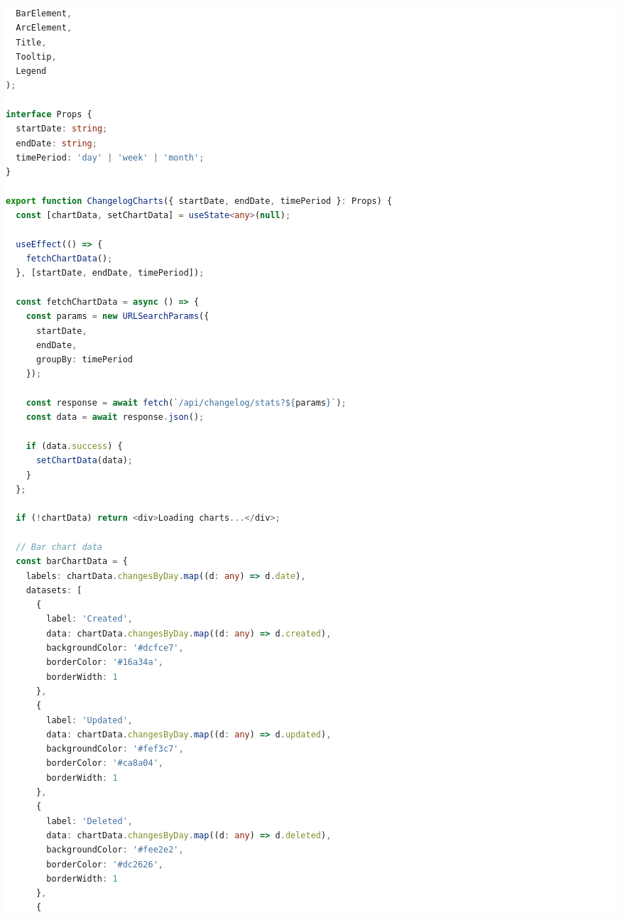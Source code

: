 ```typescript
  BarElement,
  ArcElement,
  Title,
  Tooltip,
  Legend
);

interface Props {
  startDate: string;
  endDate: string;
  timePeriod: 'day' | 'week' | 'month';
}

export function ChangelogCharts({ startDate, endDate, timePeriod }: Props) {
  const [chartData, setChartData] = useState<any>(null);

  useEffect(() => {
    fetchChartData();
  }, [startDate, endDate, timePeriod]);

  const fetchChartData = async () => {
    const params = new URLSearchParams({
      startDate,
      endDate,
      groupBy: timePeriod
    });

    const response = await fetch(`/api/changelog/stats?${params}`);
    const data = await response.json();

    if (data.success) {
      setChartData(data);
    }
  };

  if (!chartData) return <div>Loading charts...</div>;

  // Bar chart data
  const barChartData = {
    labels: chartData.changesByDay.map((d: any) => d.date),
    datasets: [
      {
        label: 'Created',
        data: chartData.changesByDay.map((d: any) => d.created),
        backgroundColor: '#dcfce7',
        borderColor: '#16a34a',
        borderWidth: 1
      },
      {
        label: 'Updated',
        data: chartData.changesByDay.map((d: any) => d.updated),
        backgroundColor: '#fef3c7',
        borderColor: '#ca8a04',
        borderWidth: 1
      },
      {
        label: 'Deleted',
        data: chartData.changesByDay.map((d: any) => d.deleted),
        backgroundColor: '#fee2e2',
        borderColor: '#dc2626',
        borderWidth: 1
      },
      {
```